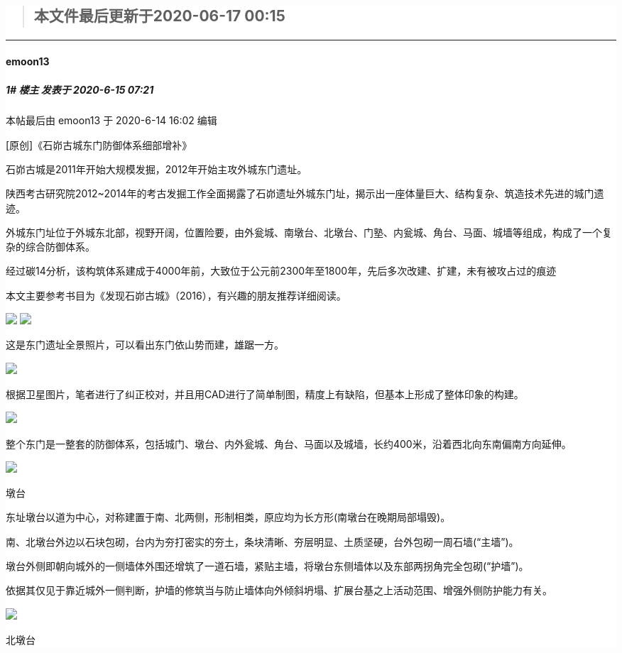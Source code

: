 > ## **本文件最后更新于2020-06-17 00:15** 



*****

####  emoon13  
##### 1#       楼主       发表于 2020-6-15 07:21



 本帖最后由 emoon13 于 2020-6-14 16:02 编辑 

[原创]《石峁古城东门防御体系细部增补》


石峁古城是2011年开始大规模发掘，2012年开始主攻外城东门遗址。


陕西考古研究院2012~2014年的考古发掘工作全面揭露了石峁遗址外城东门址，揭示出一座体量巨大、结构复杂、筑造技术先进的城门遗迹。


外城东门址位于外城东北部，视野开阔，位置险要，由外瓮城、南墩台、北墩台、门塾、内瓮城、角台、马面、城墙等组成，构成了一个复杂的综合防御体系。


经过碳14分析，该构筑体系建成于4000年前，大致位于公元前2300年至1800年，先后多次改建、扩建，未有被攻占过的痕迹


本文主要参考书目为《发现石峁古城》（2016），有兴趣的朋友推荐详细阅读。

<img src="https://s1.ax1x.com/2020/06/07/t2wCd0.png" referrerpolicy="no-referrer">

<img src="https://s1.ax1x.com/2020/06/07/t2wPoV.png" referrerpolicy="no-referrer">


这是东门遗址全景照片，可以看出东门依山势而建，雄踞一方。

<img src="https://s1.ax1x.com/2020/06/07/t2wAWF.png" referrerpolicy="no-referrer">


根据卫星图片，笔者进行了纠正校对，并且用CAD进行了简单制图，精度上有缺陷，但基本上形成了整体印象的构建。

<img src="https://s1.ax1x.com/2020/06/07/t2wdTP.png" referrerpolicy="no-referrer">


整个东门是一整套的防御体系，包括城门、墩台、内外瓮城、角台、马面以及城墙，长约400米，沿着西北向东南偏南方向延伸。

<img src="https://s1.ax1x.com/2020/06/07/t2w1JO.png" referrerpolicy="no-referrer">

墩台

东址墩台以道为中心，对称建置于南、北两侧，形制相类，原应均为长方形(南墩台在晚期局部塌毁)。

南、北墩台外边以石块包砌，台内为夯打密实的夯土，条块清晰、夯层明显、土质坚硬，台外包砌一周石墙(“主墙”)。

墩台外侧即朝向城外的一侧墙体外围还增筑了一道石墙，紧贴主墙，将墩台东侧墙体以及东部两拐角完全包砌(“护墙”)。

依据其仅见于靠近城外一侧判断，护墙的修筑当与防止墙体向外倾斜坍塌、扩展台基之上活动范围、增强外侧防护能力有关。

<img src="https://s1.ax1x.com/2020/06/07/t2wZQJ.png" referrerpolicy="no-referrer">

北墩台
